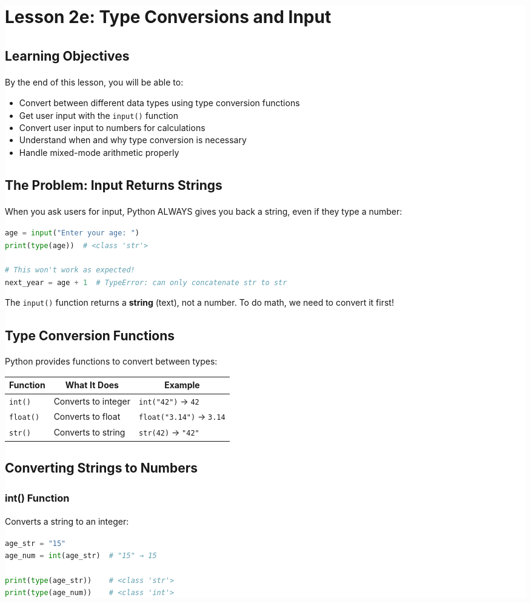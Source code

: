 # Lesson 2e: Type Conversions and Input

## Learning Objectives
By the end of this lesson, you will be able to:
- Convert between different data types using type conversion functions
- Get user input with the `input()` function
- Convert user input to numbers for calculations
- Understand when and why type conversion is necessary
- Handle mixed-mode arithmetic properly

## The Problem: Input Returns Strings

When you ask users for input, Python ALWAYS gives you back a string, even if they type a number:

```python
age = input("Enter your age: ")
print(type(age))  # <class 'str'>

# This won't work as expected!
next_year = age + 1  # TypeError: can only concatenate str to str
```

The `input()` function returns a **string** (text), not a number. To do math, we need to convert it first!

## Type Conversion Functions

Python provides functions to convert between types:

| Function | What It Does | Example |
|----------|-------------|---------|
| `int()` | Converts to integer | `int("42")` → `42` |
| `float()` | Converts to float | `float("3.14")` → `3.14` |
| `str()` | Converts to string | `str(42)` → `"42"` |

## Converting Strings to Numbers

### int() Function

Converts a string to an integer:

```python
age_str = "15"
age_num = int(age_str)  # "15" → 15

print(type(age_str))    # <class 'str'>
print(type(age_num))    # <class 'int'>
```
